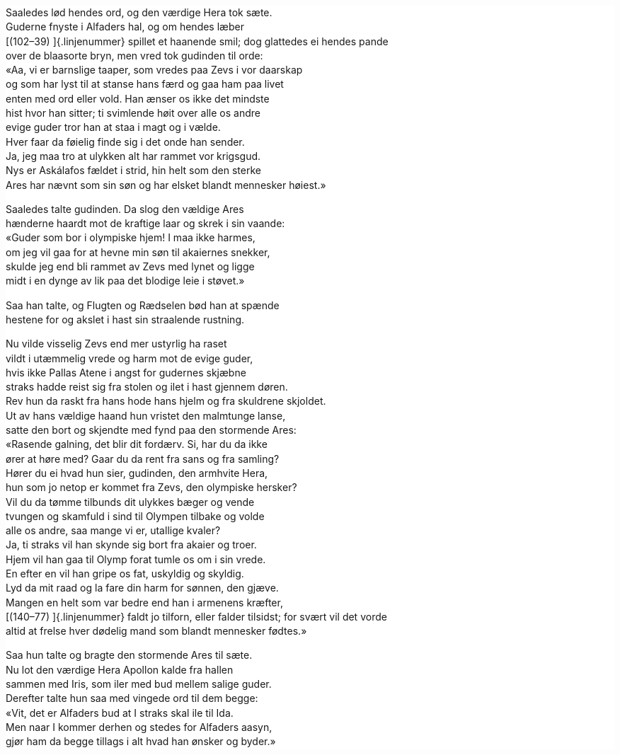Saaledes lød hendes ord, og den værdige Hera tok sæte.\
Guderne fnyste i Alfaders hal, og om hendes læber\
[(102–39) ]{.linjenummer}
spillet et haanende smil; dog glattedes ei hendes pande\
over de blaasorte bryn, men vred tok gudinden til orde:\
«Aa, vi er barnslige taaper, som vredes paa Zevs i vor daarskap\
og som har lyst til at stanse hans færd og gaa ham paa livet\
enten med ord eller vold. Han ænser os ikke det mindste\
hist hvor han sitter; ti svimlende høit over alle os andre\
evige guder tror han at staa i magt og i vælde.\
Hver faar da føielig finde sig i det onde han sender.\
Ja, jeg maa tro at ulykken alt har rammet vor krigsgud.\
Nys er Askálafos fældet i strid, hin helt som den sterke\
Ares har nævnt som sin søn og har elsket blandt mennesker høiest.»

Saaledes talte gudinden. Da slog den vældige Ares\
hænderne haardt mot de kraftige laar og skrek i sin vaande:\
«Guder som bor i olympiske hjem! I maa ikke harmes,\
om jeg vil gaa for at hevne min søn til akaiernes snekker,\
skulde jeg end bli rammet av Zevs med lynet og ligge\
midt i en dynge av lik paa det blodige leie i støvet.»

Saa han talte, og Flugten og Rædselen bød han at spænde\
hestene for og akslet i hast sin straalende rustning.

Nu vilde visselig Zevs end mer ustyrlig ha raset\
vildt i utæmmelig vrede og harm mot de evige guder,\
hvis ikke Pallas Atene i angst for gudernes skjæbne\
straks hadde reist sig fra stolen og ilet i hast gjennem døren.\
Rev hun da raskt fra hans hode hans hjelm og fra skuldrene skjoldet.\
Ut av hans vældige haand hun vristet den malmtunge lanse,\
satte den bort og skjendte med fynd paa den stormende Ares:\
«Rasende galning, det blir dit fordærv. Si, har du da ikke\
ører at høre med? Gaar du da rent fra sans og fra samling?\
Hører du ei hvad hun sier, gudinden, den armhvite Hera,\
hun som jo netop er kommet fra Zevs, den olympiske hersker?\
Vil du da tømme tilbunds dit ulykkes bæger og vende\
tvungen og skamfuld i sind til Olympen tilbake og volde\
alle os andre, saa mange vi er, utallige kvaler?\
Ja, ti straks vil han skynde sig bort fra akaier og troer.\
Hjem vil han gaa til Olymp forat tumle os om i sin vrede.\
En efter en vil han gripe os fat, uskyldig og skyldig.\
Lyd da mit raad og la fare din harm for sønnen, den gjæve.\
Mangen en helt som var bedre end han i armenens kræfter,\
[(140–77) ]{.linjenummer}
faldt jo tilforn, eller falder tilsidst; for svært vil det vorde\
altid at frelse hver dødelig mand som blandt mennesker fødtes.»

Saa hun talte og bragte den stormende Ares til sæte.\
Nu lot den værdige Hera Apollon kalde fra hallen\
sammen med Iris, som iler med bud mellem salige guder.\
Derefter talte hun saa med vingede ord til dem begge:\
«Vit, det er Alfaders bud at I straks skal ile til Ida.\
Men naar I kommer derhen og stedes for Alfaders aasyn,\
gjør ham da begge tillags i alt hvad han ønsker og byder.»
